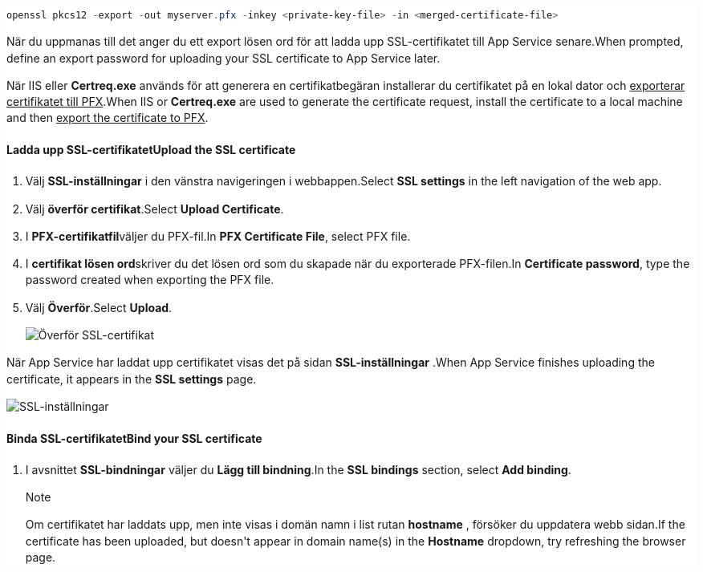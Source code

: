 ```powershell
openssl pkcs12 -export -out myserver.pfx -inkey <private-key-file> -in <merged-certificate-file>
```

<span data-ttu-id="b6e83-374">När du uppmanas till det anger du ett export lösen ord för att ladda upp SSL-certifikatet till App Service senare.</span><span class="sxs-lookup"><span data-stu-id="b6e83-374">When prompted, define an export password for uploading your SSL certificate to App Service later.</span></span>

<span data-ttu-id="b6e83-375">När IIS eller **Certreq.exe** används för att generera en certifikatbegäran installerar du certifikatet på en lokal dator och [exporterar certifikatet till PFX](/previous-versions/windows/it-pro/windows-server-2008-R2-and-2008/cc754329(v=ws.11)).</span><span class="sxs-lookup"><span data-stu-id="b6e83-375">When IIS or **Certreq.exe** are used to generate the certificate request, install the certificate to a local machine and then [export the certificate to PFX](/previous-versions/windows/it-pro/windows-server-2008-R2-and-2008/cc754329(v=ws.11)).</span></span>

#### <a name="upload-the-ssl-certificate"></a><span data-ttu-id="b6e83-376">Ladda upp SSL-certifikatet</span><span class="sxs-lookup"><span data-stu-id="b6e83-376">Upload the SSL certificate</span></span>

1. <span data-ttu-id="b6e83-377">Välj **SSL-inställningar** i den vänstra navigeringen i webbappen.</span><span class="sxs-lookup"><span data-stu-id="b6e83-377">Select **SSL settings** in the left navigation of the web app.</span></span>

2. <span data-ttu-id="b6e83-378">Välj **överför certifikat**.</span><span class="sxs-lookup"><span data-stu-id="b6e83-378">Select **Upload Certificate**.</span></span>

3. <span data-ttu-id="b6e83-379">I **PFX-certifikatfil**väljer du PFX-fil.</span><span class="sxs-lookup"><span data-stu-id="b6e83-379">In **PFX Certificate File**, select PFX file.</span></span>

4. <span data-ttu-id="b6e83-380">I **certifikat lösen ord**skriver du det lösen ord som du skapade när du exporterade PFX-filen.</span><span class="sxs-lookup"><span data-stu-id="b6e83-380">In **Certificate password**, type the password created when exporting the PFX file.</span></span>

5. <span data-ttu-id="b6e83-381">Välj **Överför**.</span><span class="sxs-lookup"><span data-stu-id="b6e83-381">Select **Upload**.</span></span>

    ![Överför SSL-certifikat](media/solution-deployment-guide-geo-distributed/image38.png)

<span data-ttu-id="b6e83-383">När App Service har laddat upp certifikatet visas det på sidan **SSL-inställningar** .</span><span class="sxs-lookup"><span data-stu-id="b6e83-383">When App Service finishes uploading the certificate, it appears in the **SSL settings** page.</span></span>

![SSL-inställningar](media/solution-deployment-guide-geo-distributed/image39.png)

#### <a name="bind-your-ssl-certificate"></a><span data-ttu-id="b6e83-385">Binda SSL-certifikatet</span><span class="sxs-lookup"><span data-stu-id="b6e83-385">Bind your SSL certificate</span></span>

1. <span data-ttu-id="b6e83-386">I avsnittet **SSL-bindningar** väljer du **Lägg till bindning**.</span><span class="sxs-lookup"><span data-stu-id="b6e83-386">In the **SSL bindings** section, select **Add binding**.</span></span>

    > [!Note]  
    >  <span data-ttu-id="b6e83-387">Om certifikatet har laddats upp, men inte visas i domän namn i list rutan **hostname** , försöker du uppdatera webb sidan.</span><span class="sxs-lookup"><span data-stu-id="b6e83-387">If the certificate has been uploaded, but doesn't appear in domain name(s) in the **Hostname** dropdown, try refreshing the browser page.</span></span>
